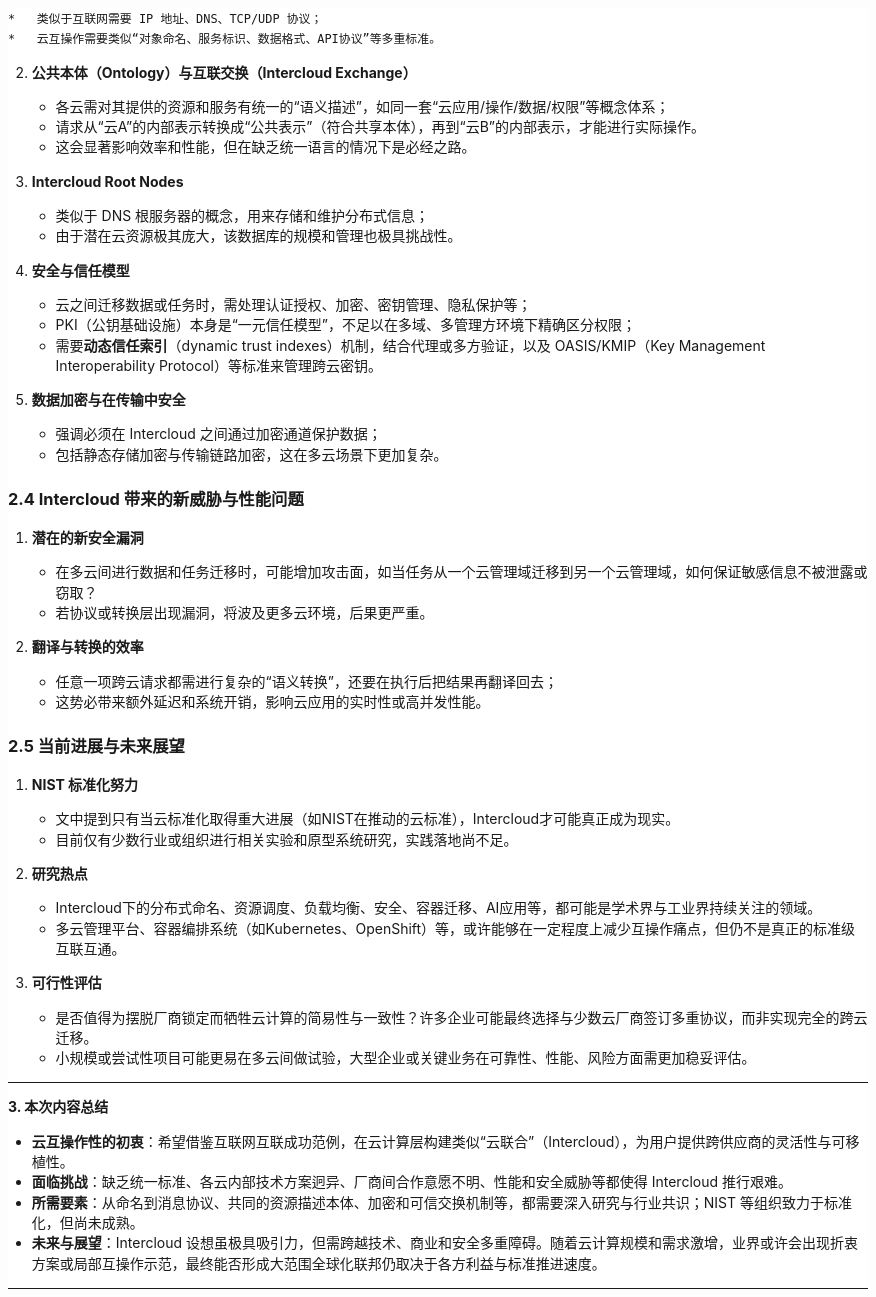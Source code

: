     *   类似于互联网需要 IP 地址、DNS、TCP/UDP 协议；
    *   云互操作需要类似“对象命名、服务标识、数据格式、API协议”等多重标准。
2.  **公共本体（Ontology）与互联交换（Intercloud Exchange）**
    
    *   各云需对其提供的资源和服务有统一的“语义描述”，如同一套“云应用/操作/数据/权限”等概念体系；
    *   请求从“云A”的内部表示转换成“公共表示”（符合共享本体），再到“云B”的内部表示，才能进行实际操作。
    *   这会显著影响效率和性能，但在缺乏统一语言的情况下是必经之路。
3.  **Intercloud Root Nodes**
    
    *   类似于 DNS 根服务器的概念，用来存储和维护分布式信息；
    *   由于潜在云资源极其庞大，该数据库的规模和管理也极具挑战性。
4.  **安全与信任模型**
    
    *   云之间迁移数据或任务时，需处理认证授权、加密、密钥管理、隐私保护等；
    *   PKI（公钥基础设施）本身是“一元信任模型”，不足以在多域、多管理方环境下精确区分权限；
    *   需要**动态信任索引**（dynamic trust indexes）机制，结合代理或多方验证，以及 OASIS/KMIP（Key Management Interoperability Protocol）等标准来管理跨云密钥。
5.  **数据加密与在传输中安全**
    
    *   强调必须在 Intercloud 之间通过加密通道保护数据；
    *   包括静态存储加密与传输链路加密，这在多云场景下更加复杂。

### 2.4 Intercloud 带来的新威胁与性能问题

1.  **潜在的新安全漏洞**
    
    *   在多云间进行数据和任务迁移时，可能增加攻击面，如当任务从一个云管理域迁移到另一个云管理域，如何保证敏感信息不被泄露或窃取？
    *   若协议或转换层出现漏洞，将波及更多云环境，后果更严重。
2.  **翻译与转换的效率**
    
    *   任意一项跨云请求都需进行复杂的“语义转换”，还要在执行后把结果再翻译回去；
    *   这势必带来额外延迟和系统开销，影响云应用的实时性或高并发性能。

### 2.5 当前进展与未来展望

1.  **NIST 标准化努力**
    
    *   文中提到只有当云标准化取得重大进展（如NIST在推动的云标准），Intercloud才可能真正成为现实。
    *   目前仅有少数行业或组织进行相关实验和原型系统研究，实践落地尚不足。
2.  **研究热点**
    
    *   Intercloud下的分布式命名、资源调度、负载均衡、安全、容器迁移、AI应用等，都可能是学术界与工业界持续关注的领域。
    *   多云管理平台、容器编排系统（如Kubernetes、OpenShift）等，或许能够在一定程度上减少互操作痛点，但仍不是真正的标准级互联互通。
3.  **可行性评估**
    
    *   是否值得为摆脱厂商锁定而牺牲云计算的简易性与一致性？许多企业可能最终选择与少数云厂商签订多重协议，而非实现完全的跨云迁移。
    *   小规模或尝试性项目可能更易在多云间做试验，大型企业或关键业务在可靠性、性能、风险方面需更加稳妥评估。

* * *

**3\. 本次内容总结**

*   **云互操作性的初衷**：希望借鉴互联网互联成功范例，在云计算层构建类似“云联合”（Intercloud），为用户提供跨供应商的灵活性与可移植性。
*   **面临挑战**：缺乏统一标准、各云内部技术方案迥异、厂商间合作意愿不明、性能和安全威胁等都使得 Intercloud 推行艰难。
*   **所需要素**：从命名到消息协议、共同的资源描述本体、加密和可信交换机制等，都需要深入研究与行业共识；NIST 等组织致力于标准化，但尚未成熟。
*   **未来与展望**：Intercloud 设想虽极具吸引力，但需跨越技术、商业和安全多重障碍。随着云计算规模和需求激增，业界或许会出现折衷方案或局部互操作示范，最终能否形成大范围全球化联邦仍取决于各方利益与标准推进速度。

* * *

